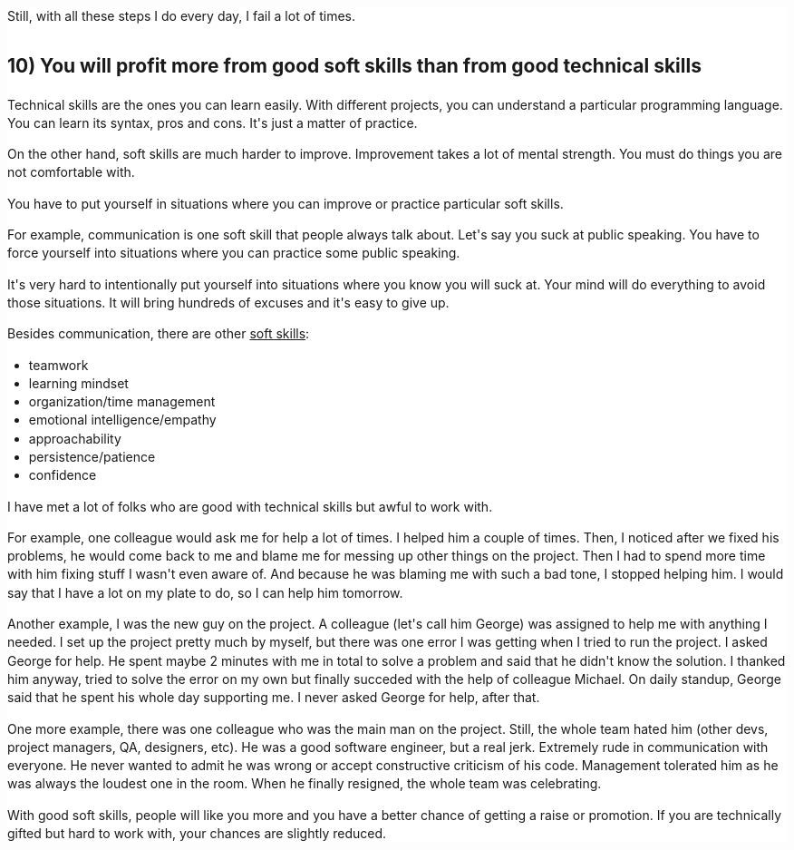 Still, with all these steps I do every day, I fail a lot of times.

## 10) You will profit more from good soft skills than from good technical skills

Technical skills are the ones you can learn easily. With different projects, you can understand a particular programming language. You can learn its syntax, pros and cons. It's just a matter of practice.

On the other hand, soft skills are much harder to improve. Improvement takes a lot of mental strength. You must do things you are not comfortable with.

You have to put yourself in situations where you can improve or practice particular soft skills.

For example, communication is one soft skill that people always talk about. Let's say you suck at public speaking. You have to force yourself into situations where you can practice some public speaking.

It's very hard to intentionally put yourself into situations where you know you will suck at. Your mind will do everything to avoid those situations. It will bring hundreds of excuses and it's easy to give up.

Besides communication, there are other [soft skills](https://www.mensurdurakovic.com/boost-your-career-with-top-ten-soft-skills/):

-   teamwork
-   learning mindset
-   organization/time management
-   emotional intelligence/empathy
-   approachability
-   persistence/patience
-   confidence

I have met a lot of folks who are good with technical skills but awful to work with.

For example, one colleague would ask me for help a lot of times. I helped him a couple of times. Then, I noticed after we fixed his problems, he would come back to me and blame me for messing up other things on the project. Then I had to spend more time with him fixing stuff I wasn't even aware of. And because he was blaming me with such a bad tone, I stopped helping him. I would say that I have a lot on my plate to do, so I can help him tomorrow.

Another example, I was the new guy on the project. A colleague (let's call him George) was assigned to help me with anything I needed. I set up the project pretty much by myself, but there was one error I was getting when I tried to run the project. I asked George for help. He spent maybe 2 minutes with me in total to solve a problem and said that he didn't know the solution. I thanked him anyway, tried to solve the error on my own but finally succeded with the help of colleague Michael. On daily standup, George said that he spent his whole day supporting me. I never asked George for help, after that.

One more example, there was one colleague who was the main man on the project. Still, the whole team hated him (other devs, project managers, QA, designers, etc). He was a good software engineer, but a real jerk. Extremely rude in communication with everyone. He never wanted to admit he was wrong or accept constructive criticism of his code. Management tolerated him as he was always the loudest one in the room. When he finally resigned, the whole team was celebrating.

With good soft skills, people will like you more and you have a better chance of getting a raise or promotion. If you are technically gifted but hard to work with, your chances are slightly reduced.
